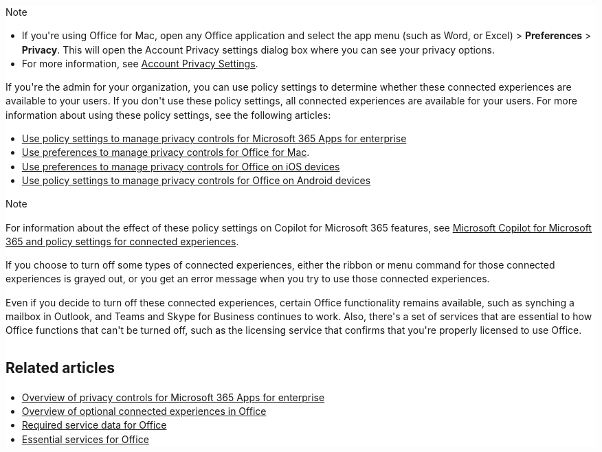 > [!NOTE]
> - If you're using Office for Mac, open any Office application and select the app menu (such as Word, or Excel) > **Preferences** > **Privacy**. This will open the Account Privacy settings dialog box where you can see your privacy options.
> - For more information, see [Account Privacy Settings](https://support.microsoft.com/office/3e7bc183-bf52-4fd0-8e6b-78978f7f121b).

If you're the admin for your organization, you can use policy settings to determine whether these connected experiences are available to your users. If you don't use these policy settings, all connected experiences are available for your users. For more information about using these policy settings, see the following articles: 

- [Use policy settings to manage privacy controls for Microsoft 365 Apps for enterprise](manage-privacy-controls.md)
- [Use preferences to manage privacy controls for Office for Mac](mac-privacy-preferences.md).
- [Use preferences to manage privacy controls for Office on iOS devices](ios-privacy-preferences.md)
- [Use policy settings to manage privacy controls for Office on Android devices](android-privacy-controls.md)

> [!NOTE]
> For information about the effect of these policy settings on Copilot for Microsoft 365 features, see [Microsoft Copilot for Microsoft 365 and policy settings for connected experiences](/copilot/microsoft-365/microsoft-365-copilot-privacy#microsoft-copilot-for-microsoft-365-and-policy-settings-for-connected-experiences).

If you choose to turn off some types of connected experiences, either the ribbon or menu command for those connected experiences is grayed out, or you get an error message when you try to use those connected experiences.

Even if you decide to turn off these connected experiences, certain Office functionality remains available, such as synching a mailbox in Outlook, and Teams and Skype for Business continues to work. Also, there's a set of services that are essential to how Office functions that can't be turned off, such as the licensing service that confirms that you're properly licensed to use Office.

## Related articles

- [Overview of privacy controls for Microsoft 365 Apps for enterprise](overview-privacy-controls.md)
- [Overview of optional connected experiences in Office](optional-connected-experiences.md)
- [Required service data for Office](required-service-data.md)
- [Essential services for Office](essential-services.md)
